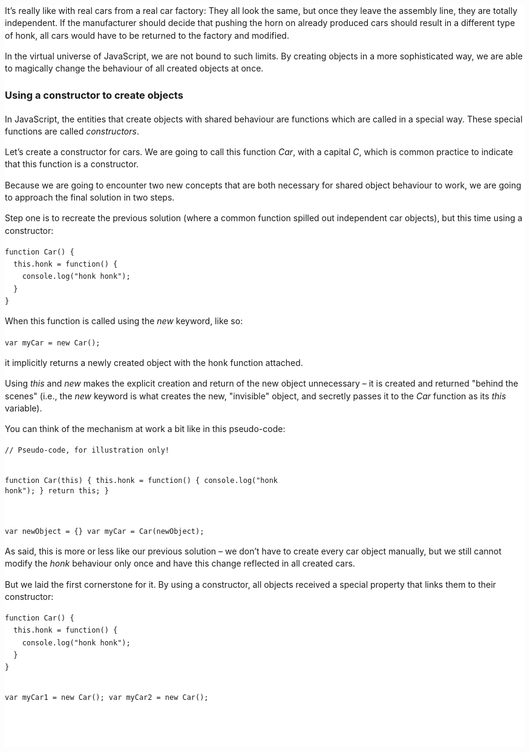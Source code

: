 <p>It’s really like with real cars from a real car factory: They all look the same, but once they leave the assembly line, they are totally independent. If the manufacturer should decide that pushing the horn on already produced cars should result in a different type of honk, all cars would have to be returned to the factory and modified.</p>
<p>In the virtual universe of JavaScript, we are not bound to such limits. By creating objects in a more sophisticated way, we are able to magically change the behaviour of all created objects at once.</p>
<h3 id="using-a-constructor-to-create-objects">Using a constructor to create objects</h3>
<p>In JavaScript, the entities that create objects with shared behaviour are functions which are called in a special way. These special functions are called <em>constructors</em>.</p>
<p>Let’s create a constructor for cars. We are going to call this function <em>Car</em>, with a capital <em>C</em>, which is common practice to indicate that this function is a constructor.</p>
<p>Because we are going to encounter two new concepts that are both necessary for shared object behaviour to work, we are going to approach the final solution in two steps.</p>
<p>Step one is to recreate the previous solution (where a common function spilled out independent car objects), but this time using a constructor:</p>
<pre><code>function Car() {
  this.honk = function() {
    console.log("honk honk");
  }
}</code></pre>
<p>When this function is called using the <em>new</em> keyword, like so:</p>
<pre><code>var myCar = new Car();</code></pre>
<p>it implicitly returns a newly created object with the honk function attached.</p>
<p>Using <em>this</em> and <em>new</em> makes the explicit creation and return of the new object unnecessary – it is created and returned "behind the scenes" (i.e., the <em>new</em> keyword is what creates the new, "invisible" object, and secretly passes it to the <em>Car</em> function as its <em>this</em> variable).</p>
<p>You can think of the mechanism at work a bit like in this pseudo-code:</p>
<pre><code>// Pseudo-code, for illustration only!

function Car(this) {
  this.honk = function() {
    console.log("honk honk");
  }
  return this;
}

var newObject = {}
var myCar = Car(newObject);</code></pre>
<p>As said, this is more or less like our previous solution – we don’t have to create every car object manually, but we still cannot modify the <em>honk</em> behaviour only once and have this change reflected in all created cars.</p>
<p>But we laid the first cornerstone for it. By using a constructor, all objects received a special property that links them to their constructor:</p>
<pre><code>function Car() {
  this.honk = function() {
    console.log("honk honk");
  }
}

var myCar1 = new Car();
var myCar2 = new Car();
